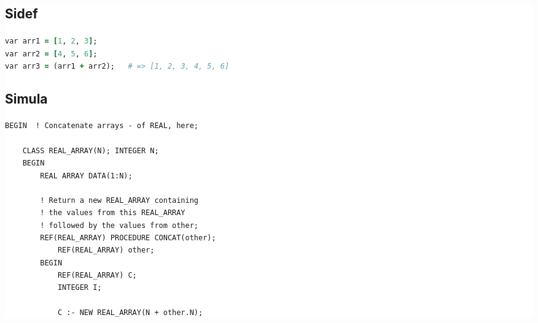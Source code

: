 

## Sidef


```ruby
var arr1 = [1, 2, 3];
var arr2 = [4, 5, 6];
var arr3 = (arr1 + arr2);   # => [1, 2, 3, 4, 5, 6]
```


## Simula


```simula
BEGIN  ! Concatenate arrays - of REAL, here;

    CLASS REAL_ARRAY(N); INTEGER N;
    BEGIN
        REAL ARRAY DATA(1:N);

        ! Return a new REAL_ARRAY containing
        ! the values from this REAL_ARRAY 
        ! followed by the values from other;
        REF(REAL_ARRAY) PROCEDURE CONCAT(other);
            REF(REAL_ARRAY) other;
        BEGIN
            REF(REAL_ARRAY) C;
            INTEGER I;
     
            C :- NEW REAL_ARRAY(N + other.N);

